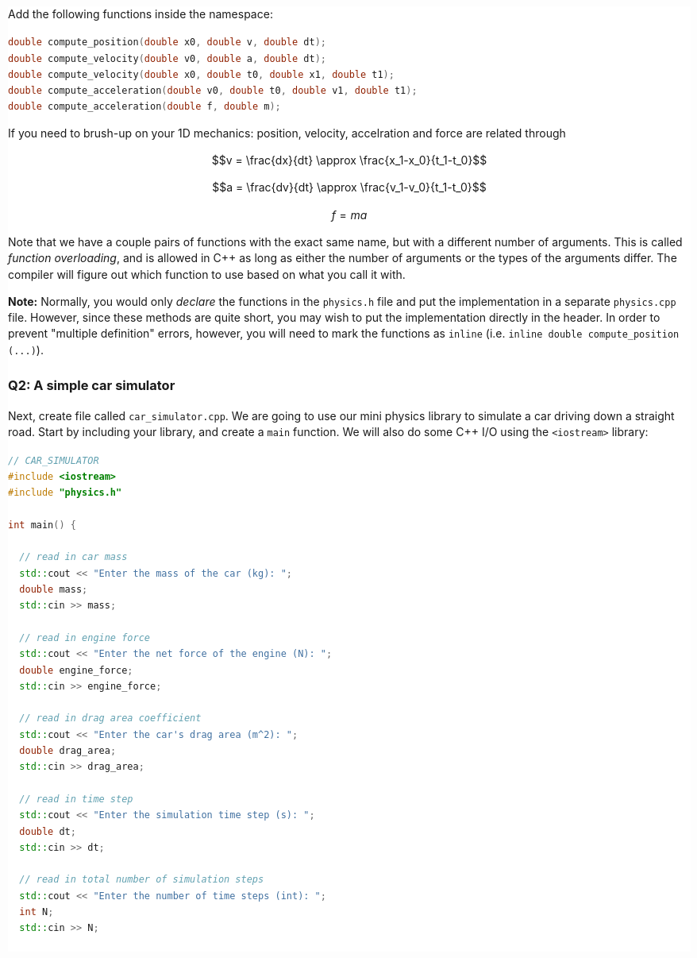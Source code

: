 Add the following functions inside the namespace:

```cpp
double compute_position(double x0, double v, double dt);
double compute_velocity(double v0, double a, double dt);
double compute_velocity(double x0, double t0, double x1, double t1);
double compute_acceleration(double v0, double t0, double v1, double t1);
double compute_acceleration(double f, double m);
```

If you need to brush-up on your 1D mechanics: position, velocity, accelration and force are related through

$$v = \frac{dx}{dt} \approx \frac{x_1-x_0}{t_1-t_0}$$

$$a = \frac{dv}{dt} \approx \frac{v_1-v_0}{t_1-t_0}$$

$$f = m a$$

Note that we have a couple pairs of functions with the exact same name, but with a different number of arguments.  This is called *function overloading*, and is allowed in C\+\+ as long as either the number of arguments or the types of the arguments differ.  The compiler will figure out which function to use based on what you call it with.

**Note:** Normally, you would only *declare* the functions in the `physics.h` file and put the implementation in a separate `physics.cpp` file.  However, since these methods are quite short, you may wish to put the implementation directly in the header.  In order to prevent "multiple definition" errors, however, you will need to mark the functions as `inline` (i.e. `inline double compute_position(...)`).

### Q2: A simple car simulator

Next, create file called `car_simulator.cpp`.  We are going to use our mini physics library to simulate a car driving down a straight road.  Start by including your library, and create a `main` function.  We will also do some C\+\+ I/O using the `<iostream>` library:
```cpp
// CAR_SIMULATOR
#include <iostream>
#include "physics.h"

int main() {

  // read in car mass
  std::cout << "Enter the mass of the car (kg): ";
  double mass;
  std::cin >> mass;
  
  // read in engine force
  std::cout << "Enter the net force of the engine (N): ";
  double engine_force;
  std::cin >> engine_force;
  
  // read in drag area coefficient
  std::cout << "Enter the car's drag area (m^2): ";
  double drag_area;
  std::cin >> drag_area;
  
  // read in time step
  std::cout << "Enter the simulation time step (s): ";
  double dt;
  std::cin >> dt;
  
  // read in total number of simulation steps
  std::cout << "Enter the number of time steps (int): ";
  int N;
  std::cin >> N;
  
```